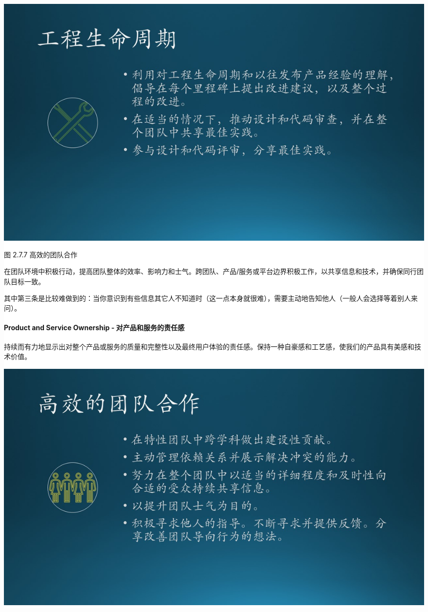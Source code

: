 <img src="img/Slide32.JPG"/>

图 2.7.7 高效的团队合作

在团队环境中积极行动，提高团队整体的效率、影响力和士气。跨团队、产品/服务或平台边界积极工作，以共享信息和技术，并确保同行团队目标一致。

其中第三条是比较难做到的：当你意识到有些信息其它人不知道时（这一点本身就很难），需要主动地告知他人（一般人会选择等着别人来问）。

#### Product and Service Ownership - 对产品和服务的责任感

持续而有力地显示出对整个产品或服务的质量和完整性以及最终用户体验的责任感。保持一种自豪感和工艺感，使我们的产品具有美感和技术价值。

<img src="img/Slide33.JPG"/>
